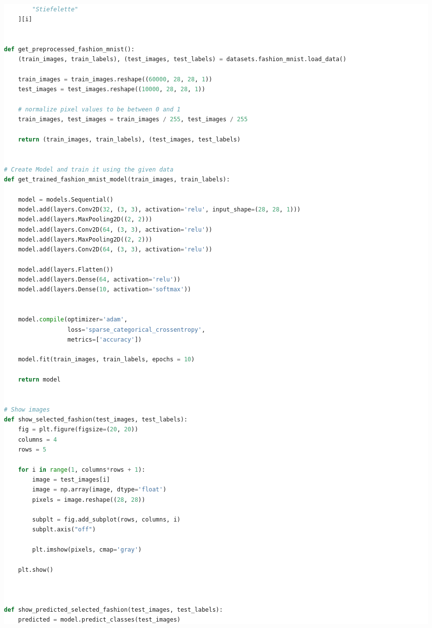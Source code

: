 ```python
		"Stiefelette"
	][i]


def get_preprocessed_fashion_mnist():
	(train_images, train_labels), (test_images, test_labels) = datasets.fashion_mnist.load_data()

	train_images = train_images.reshape((60000, 28, 28, 1))
	test_images = test_images.reshape((10000, 28, 28, 1))

	# normalize pixel values to be between 0 and 1
	train_images, test_images = train_images / 255, test_images / 255

	return (train_images, train_labels), (test_images, test_labels)


# Create Model and train it using the given data
def get_trained_fashion_mnist_model(train_images, train_labels):

	model = models.Sequential()
	model.add(layers.Conv2D(32, (3, 3), activation='relu', input_shape=(28, 28, 1)))
	model.add(layers.MaxPooling2D((2, 2)))
	model.add(layers.Conv2D(64, (3, 3), activation='relu'))
	model.add(layers.MaxPooling2D((2, 2)))
	model.add(layers.Conv2D(64, (3, 3), activation='relu'))

	model.add(layers.Flatten())
	model.add(layers.Dense(64, activation='relu'))
	model.add(layers.Dense(10, activation='softmax'))


	model.compile(optimizer='adam',
	              loss='sparse_categorical_crossentropy',
	              metrics=['accuracy'])

	model.fit(train_images, train_labels, epochs = 10)

	return model


# Show images
def show_selected_fashion(test_images, test_labels):
	fig = plt.figure(figsize=(20, 20))
	columns = 4
	rows = 5

	for i in range(1, columns*rows + 1):
		image = test_images[i]
		image = np.array(image, dtype='float')
		pixels = image.reshape((28, 28))

		subplt = fig.add_subplot(rows, columns, i)
		subplt.axis("off")

		plt.imshow(pixels, cmap='gray')

	plt.show()



def show_predicted_selected_fashion(test_images, test_labels):
	predicted = model.predict_classes(test_images)

```